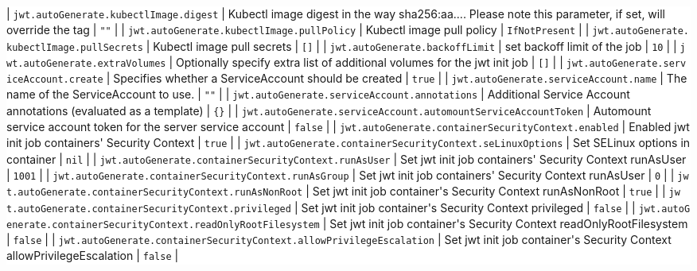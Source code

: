 | `jwt.autoGenerate.kubectlImage.digest`                               | Kubectl image digest in the way sha256:aa.... Please note this parameter, if set, will override the tag                                                                                                                                      | `""`                      |
| `jwt.autoGenerate.kubectlImage.pullPolicy`                           | Kubectl image pull policy                                                                                                                                                                                                                    | `IfNotPresent`            |
| `jwt.autoGenerate.kubectlImage.pullSecrets`                          | Kubectl image pull secrets                                                                                                                                                                                                                   | `[]`                      |
| `jwt.autoGenerate.backoffLimit`                                      | set backoff limit of the job                                                                                                                                                                                                                 | `10`                      |
| `jwt.autoGenerate.extraVolumes`                                      | Optionally specify extra list of additional volumes for the jwt init job                                                                                                                                                                     | `[]`                      |
| `jwt.autoGenerate.serviceAccount.create`                             | Specifies whether a ServiceAccount should be created                                                                                                                                                                                         | `true`                    |
| `jwt.autoGenerate.serviceAccount.name`                               | The name of the ServiceAccount to use.                                                                                                                                                                                                       | `""`                      |
| `jwt.autoGenerate.serviceAccount.annotations`                        | Additional Service Account annotations (evaluated as a template)                                                                                                                                                                             | `{}`                      |
| `jwt.autoGenerate.serviceAccount.automountServiceAccountToken`       | Automount service account token for the server service account                                                                                                                                                                               | `false`                   |
| `jwt.autoGenerate.containerSecurityContext.enabled`                  | Enabled jwt init job containers' Security Context                                                                                                                                                                                            | `true`                    |
| `jwt.autoGenerate.containerSecurityContext.seLinuxOptions`           | Set SELinux options in container                                                                                                                                                                                                             | `nil`                     |
| `jwt.autoGenerate.containerSecurityContext.runAsUser`                | Set jwt init job containers' Security Context runAsUser                                                                                                                                                                                      | `1001`                    |
| `jwt.autoGenerate.containerSecurityContext.runAsGroup`               | Set jwt init job containers' Security Context runAsUser                                                                                                                                                                                      | `0`                       |
| `jwt.autoGenerate.containerSecurityContext.runAsNonRoot`             | Set jwt init job container's Security Context runAsNonRoot                                                                                                                                                                                   | `true`                    |
| `jwt.autoGenerate.containerSecurityContext.privileged`               | Set jwt init job container's Security Context privileged                                                                                                                                                                                     | `false`                   |
| `jwt.autoGenerate.containerSecurityContext.readOnlyRootFilesystem`   | Set jwt init job container's Security Context readOnlyRootFilesystem                                                                                                                                                                         | `false`                   |
| `jwt.autoGenerate.containerSecurityContext.allowPrivilegeEscalation` | Set jwt init job container's Security Context allowPrivilegeEscalation                                                                                                                                                                       | `false`                   |